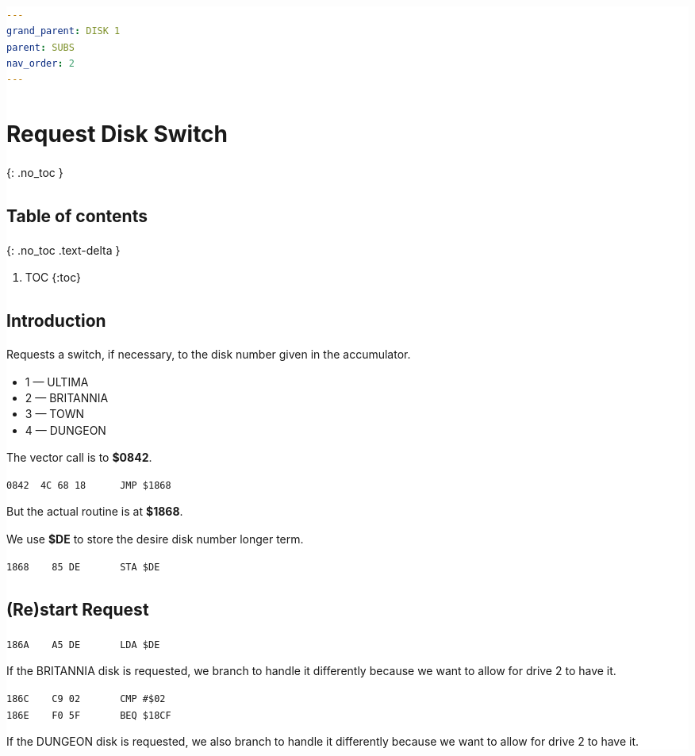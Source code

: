 ```yaml
---
grand_parent: DISK 1
parent: SUBS
nav_order: 2
---
```


# Request Disk Switch
{: .no_toc }

## Table of contents
{: .no_toc .text-delta }

1. TOC
{:toc}

## Introduction

Requests a switch, if necessary, to the disk number given in the accumulator.

* 1 — ULTIMA
* 2 — BRITANNIA
* 3 — TOWN
* 4 — DUNGEON

The vector call is to **$0842**.

```
0842  4C 68 18      JMP $1868
```

But the actual routine is at **$1868**.

We use **$DE** to store the desire disk number longer term.

```
1868    85 DE       STA $DE
```

## (Re)start Request

```
186A    A5 DE       LDA $DE
```

If the BRITANNIA disk is requested, we branch to handle it differently because we want to allow for drive 2 to have it.

```
186C    C9 02       CMP #$02
186E    F0 5F       BEQ $18CF
```

If the DUNGEON disk is requested, we also branch to handle it differently because we want to allow for drive 2 to have it.
